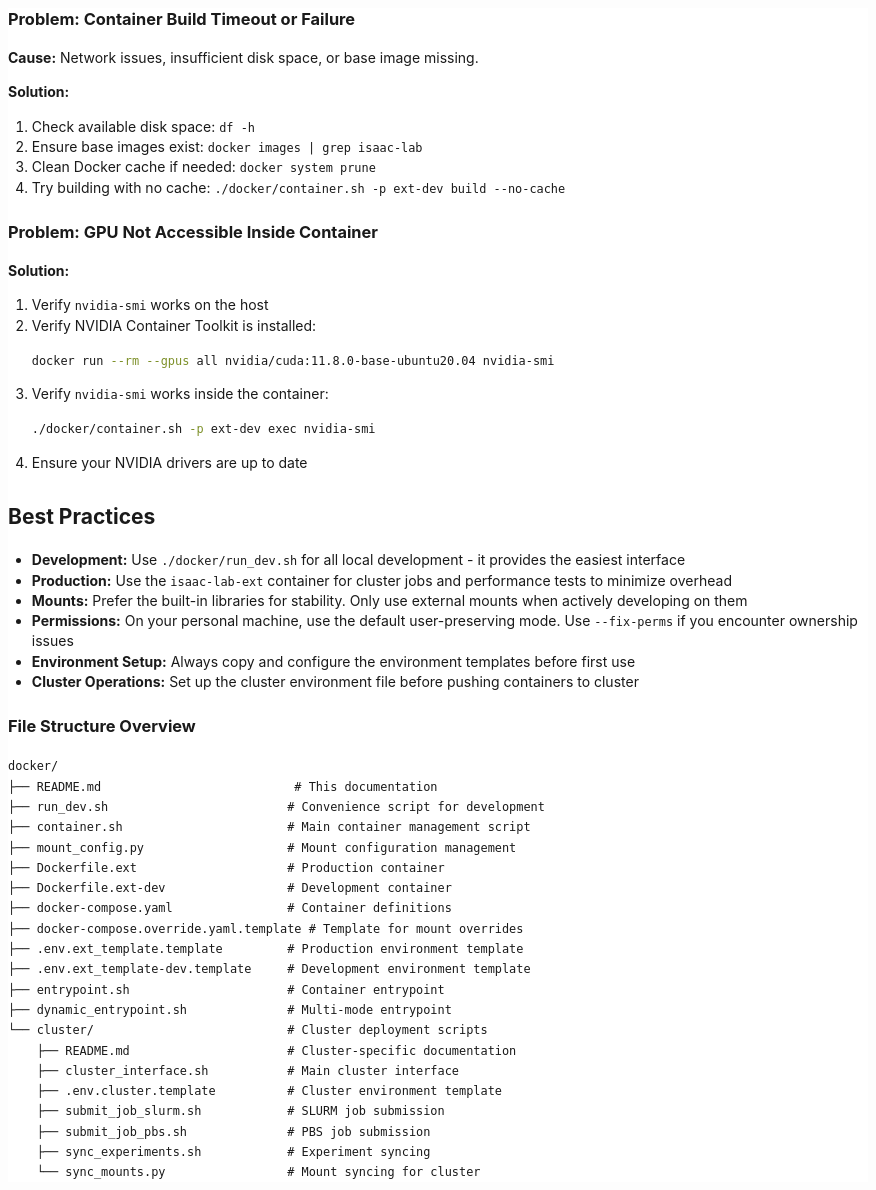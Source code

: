 ### Problem: Container Build Timeout or Failure

**Cause:** Network issues, insufficient disk space, or base image missing.

**Solution:**
1. Check available disk space: `df -h`
2. Ensure base images exist: `docker images | grep isaac-lab`
3. Clean Docker cache if needed: `docker system prune`
4. Try building with no cache: `./docker/container.sh -p ext-dev build --no-cache`

### Problem: GPU Not Accessible Inside Container

**Solution:**
1. Verify `nvidia-smi` works on the host
2. Verify NVIDIA Container Toolkit is installed:
   ```bash
   docker run --rm --gpus all nvidia/cuda:11.8.0-base-ubuntu20.04 nvidia-smi
   ```
3. Verify `nvidia-smi` works inside the container:
   ```bash
   ./docker/container.sh -p ext-dev exec nvidia-smi
   ```
4. Ensure your NVIDIA drivers are up to date

## Best Practices

- **Development:** Use `./docker/run_dev.sh` for all local development - it provides the easiest interface
- **Production:** Use the `isaac-lab-ext` container for cluster jobs and performance tests to minimize overhead
- **Mounts:** Prefer the built-in libraries for stability. Only use external mounts when actively developing on them
- **Permissions:** On your personal machine, use the default user-preserving mode. Use `--fix-perms` if you encounter ownership issues
- **Environment Setup:** Always copy and configure the environment templates before first use
- **Cluster Operations:** Set up the cluster environment file before pushing containers to cluster

### File Structure Overview

```
docker/
├── README.md                           # This documentation
├── run_dev.sh                         # Convenience script for development
├── container.sh                       # Main container management script
├── mount_config.py                    # Mount configuration management
├── Dockerfile.ext                     # Production container
├── Dockerfile.ext-dev                 # Development container
├── docker-compose.yaml                # Container definitions
├── docker-compose.override.yaml.template # Template for mount overrides
├── .env.ext_template.template         # Production environment template
├── .env.ext_template-dev.template     # Development environment template
├── entrypoint.sh                      # Container entrypoint
├── dynamic_entrypoint.sh              # Multi-mode entrypoint
└── cluster/                           # Cluster deployment scripts
    ├── README.md                      # Cluster-specific documentation
    ├── cluster_interface.sh           # Main cluster interface
    ├── .env.cluster.template          # Cluster environment template
    ├── submit_job_slurm.sh            # SLURM job submission
    ├── submit_job_pbs.sh              # PBS job submission
    ├── sync_experiments.sh            # Experiment syncing
    └── sync_mounts.py                 # Mount syncing for cluster
```